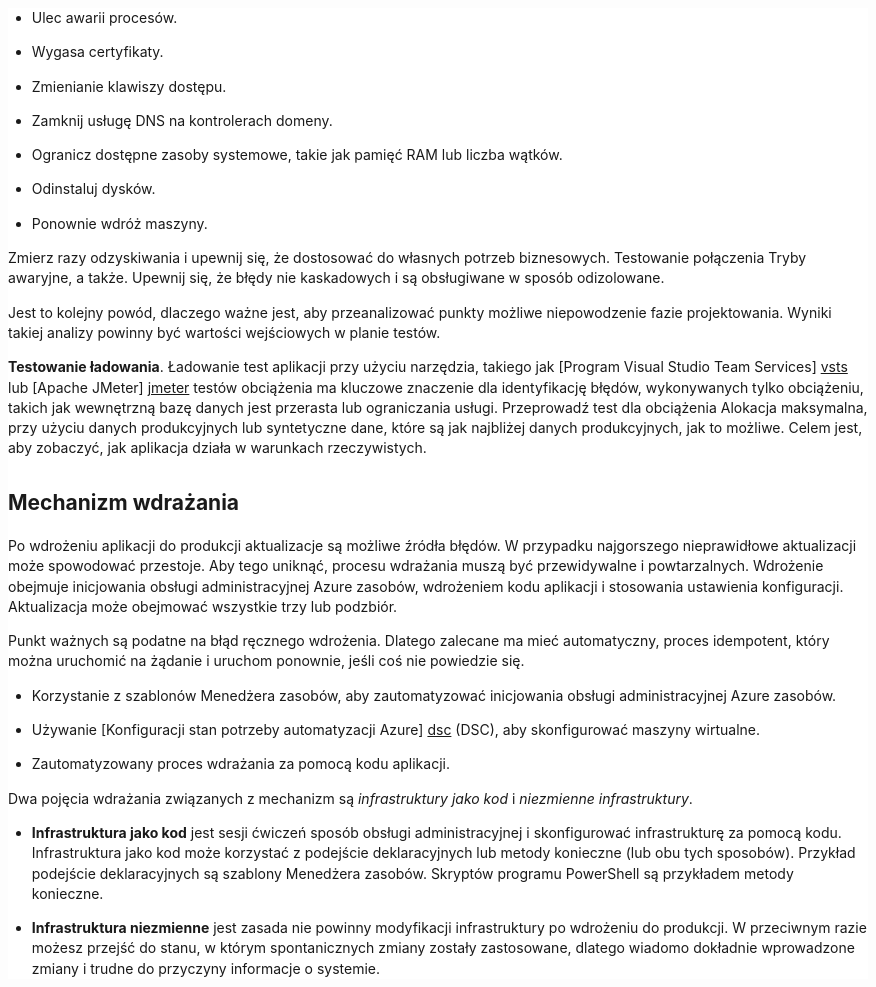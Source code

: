 - Ulec awarii procesów.

- Wygasa certyfikaty.

- Zmienianie klawiszy dostępu.

- Zamknij usługę DNS na kontrolerach domeny.

- Ogranicz dostępne zasoby systemowe, takie jak pamięć RAM lub liczba wątków.

- Odinstaluj dysków.

- Ponownie wdróż maszyny.

Zmierz razy odzyskiwania i upewnij się, że dostosować do własnych potrzeb biznesowych. Testowanie połączenia Tryby awaryjne, a także. Upewnij się, że błędy nie kaskadowych i są obsługiwane w sposób odizolowane.

Jest to kolejny powód, dlaczego ważne jest, aby przeanalizować punkty możliwe niepowodzenie fazie projektowania. Wyniki takiej analizy powinny być wartości wejściowych w planie testów.

**Testowanie ładowania**. Ładowanie test aplikacji przy użyciu narzędzia, takiego jak [Program Visual Studio Team Services] [ vsts] lub [Apache JMeter] [ jmeter] testów obciążenia ma kluczowe znaczenie dla identyfikację błędów, wykonywanych tylko obciążeniu, takich jak wewnętrzną bazę danych jest przerasta lub ograniczania usługi. Przeprowadź test dla obciążenia Alokacja maksymalna, przy użyciu danych produkcyjnych lub syntetyczne dane, które są jak najbliżej danych produkcyjnych, jak to możliwe. Celem jest, aby zobaczyć, jak aplikacja działa w warunkach rzeczywistych.   

## <a name="resilient-deployment"></a>Mechanizm wdrażania

Po wdrożeniu aplikacji do produkcji aktualizacje są możliwe źródła błędów. W przypadku najgorszego nieprawidłowe aktualizacji może spowodować przestoje. Aby tego uniknąć, procesu wdrażania muszą być przewidywalne i powtarzalnych. Wdrożenie obejmuje inicjowania obsługi administracyjnej Azure zasobów, wdrożeniem kodu aplikacji i stosowania ustawienia konfiguracji. Aktualizacja może obejmować wszystkie trzy lub podzbiór. 

Punkt ważnych są podatne na błąd ręcznego wdrożenia. Dlatego zalecane ma mieć automatyczny, proces idempotent, który można uruchomić na żądanie i uruchom ponownie, jeśli coś nie powiedzie się. 

- Korzystanie z szablonów Menedżera zasobów, aby zautomatyzować inicjowania obsługi administracyjnej Azure zasobów.

- Używanie [Konfiguracji stan potrzeby automatyzacji Azure] [ dsc] (DSC), aby skonfigurować maszyny wirtualne.

- Zautomatyzowany proces wdrażania za pomocą kodu aplikacji.

Dwa pojęcia wdrażania związanych z mechanizm są *infrastruktury jako kod* i *niezmienne infrastruktury*.

- **Infrastruktura jako kod** jest sesji ćwiczeń sposób obsługi administracyjnej i skonfigurować infrastrukturę za pomocą kodu. Infrastruktura jako kod może korzystać z podejście deklaracyjnych lub metody konieczne (lub obu tych sposobów). Przykład podejście deklaracyjnych są szablony Menedżera zasobów. Skryptów programu PowerShell są przykładem metody konieczne.

- **Infrastruktura niezmienne** jest zasada nie powinny modyfikacji infrastruktury po wdrożeniu do produkcji. W przeciwnym razie możesz przejść do stanu, w którym spontanicznych zmiany zostały zastosowane, dlatego wiadomo dokładnie wprowadzone zmiany i trudne do przyczyny informacje o systemie. 


[blue-green]: http://martinfowler.com/bliki/BlueGreenDeployment.html
[canary-release]: http://martinfowler.com/bliki/CanaryRelease.html
[circuit-breaker-pattern]: https://msdn.microsoft.com/library/dn589784.aspx
[compensating-transaction-pattern]: https://msdn.microsoft.com/library/dn589804.aspx
[containers]: https://en.wikipedia.org/wiki/Operating-system-level_virtualization
[dsc]: https://azure.microsoft.com/documentation/articles/automation-dsc-overview/
[fma]: guidance-resiliency-failure-mode-analysis.md
[hystrix]: http://techblog.netflix.com/2012/11/hystrix.html
[jmeter]: http://jmeter.apache.org/
[load-leveling-pattern]: https://msdn.microsoft.com/library/dn589783.aspx
[monitoring-guidance]: https://azure.microsoft.com/documentation/articles/best-practices-monitoring/
[ra-basic-web]: https://azure.microsoft.com/documentation/articles/guidance-web-apps-basic/
[ra-multi-vm]: https://azure.microsoft.com/documentation/articles/guidance-compute-multi-vm/
[resiliency-checklist]: guidance-resiliency-checklist.md
[retry-pattern]: https://msdn.microsoft.com/library/dn589788.aspx
[retry-service-specific guidance]: https://azure.microsoft.com/documentation/articles/best-practices-retry-service-specific/
[sla]: https://azure.microsoft.com/support/legal/sla/
[staging-slots]: https://azure.microsoft.com/documentation/articles/guidance-web-apps-basic/
[throttling-pattern]: https://msdn.microsoft.com/library/dn589798.aspx
[tm]: https://azure.microsoft.com/services/traffic-manager/
[tm-failover]: https://azure.microsoft.com/documentation/articles/traffic-manager-monitoring/
[tm-sla]: https://azure.microsoft.com/support/legal/sla/traffic-manager/v1_0/
[vsts]: https://www.visualstudio.com/features/vso-cloud-load-testing-vs.aspx
